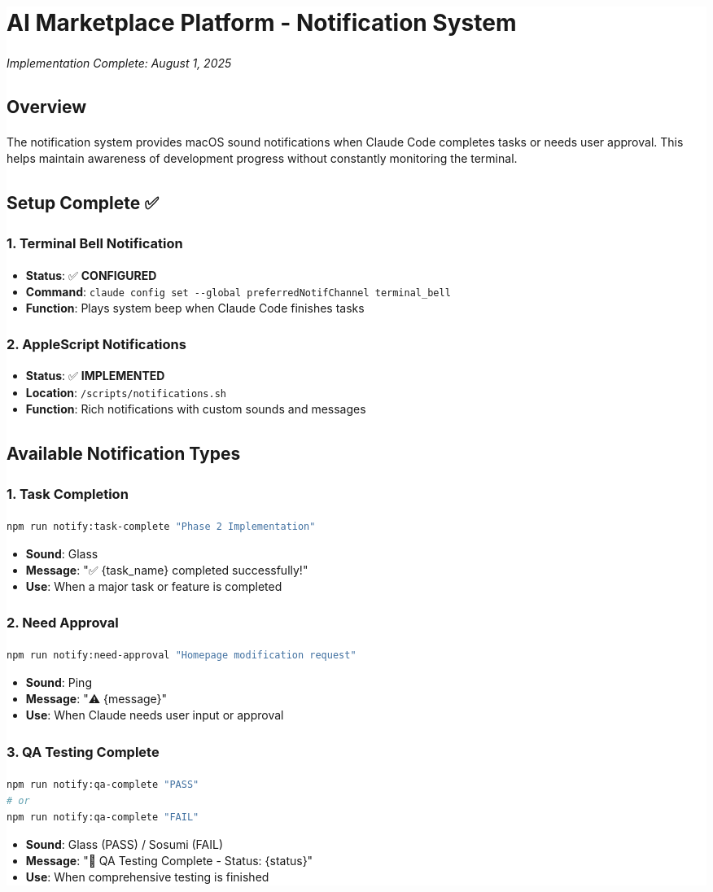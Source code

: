 # AI Marketplace Platform - Notification System

*Implementation Complete: August 1, 2025*

## Overview

The notification system provides macOS sound notifications when Claude Code completes tasks or needs user approval. This helps maintain awareness of development progress without constantly monitoring the terminal.

## Setup Complete ✅

### 1. Terminal Bell Notification
- **Status**: ✅ **CONFIGURED**
- **Command**: `claude config set --global preferredNotifChannel terminal_bell`
- **Function**: Plays system beep when Claude Code finishes tasks

### 2. AppleScript Notifications
- **Status**: ✅ **IMPLEMENTED**
- **Location**: `/scripts/notifications.sh`
- **Function**: Rich notifications with custom sounds and messages

## Available Notification Types

### 1. Task Completion
```bash
npm run notify:task-complete "Phase 2 Implementation"
```
- **Sound**: Glass
- **Message**: "✅ {task_name} completed successfully!"
- **Use**: When a major task or feature is completed

### 2. Need Approval
```bash
npm run notify:need-approval "Homepage modification request"
```
- **Sound**: Ping
- **Message**: "⚠️ {message}"
- **Use**: When Claude needs user input or approval

### 3. QA Testing Complete
```bash
npm run notify:qa-complete "PASS"
# or
npm run notify:qa-complete "FAIL"
```
- **Sound**: Glass (PASS) / Sosumi (FAIL)
- **Message**: "🧪 QA Testing Complete - Status: {status}"
- **Use**: When comprehensive testing is finished

